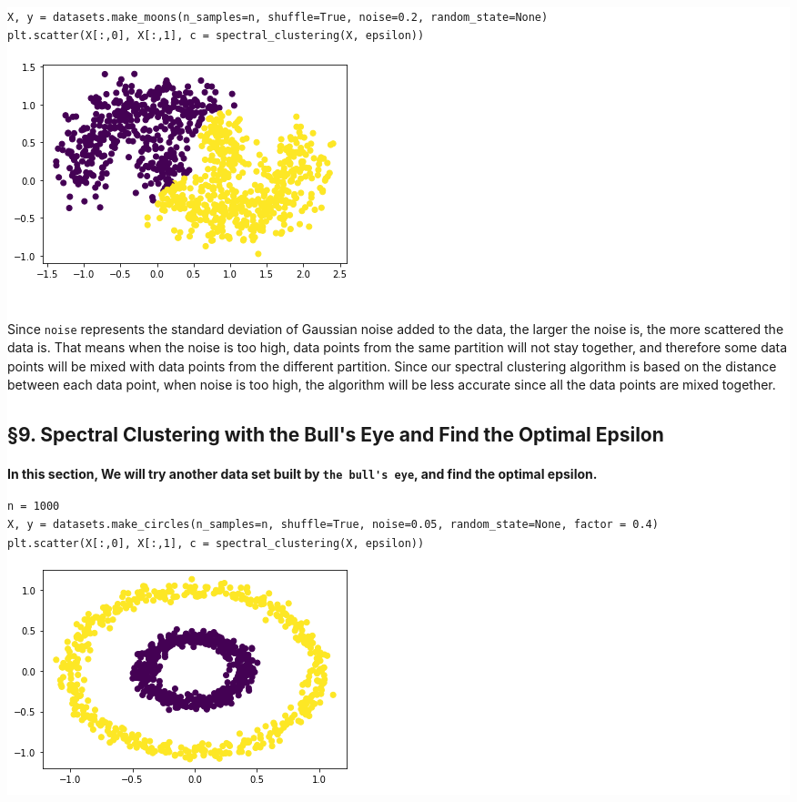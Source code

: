 ```
X, y = datasets.make_moons(n_samples=n, shuffle=True, noise=0.2, random_state=None)
plt.scatter(X[:,0], X[:,1], c = spectral_clustering(X, epsilon))
```

![post4.4.png](/images/post4.4.png)

<br>Since `noise` represents the standard deviation of Gaussian noise added to the data, the larger the noise is, the more scattered the data is. That means when the noise is too high, data points from the same partition will not stay together, and therefore some data points will be mixed with data points from the different partition. Since our spectral clustering algorithm is based on the distance between each data point, when noise is too high, the algorithm will be less accurate since all the data points are mixed together.

## §9. Spectral Clustering with the Bull's Eye and Find the Optimal Epsilon
**In this section, We will try another data set built by `the bull's eye`, and find the optimal epsilon.**

```
n = 1000
X, y = datasets.make_circles(n_samples=n, shuffle=True, noise=0.05, random_state=None, factor = 0.4)
plt.scatter(X[:,0], X[:,1], c = spectral_clustering(X, epsilon))
```
![post4.5.png](/images/post4.5.png)
